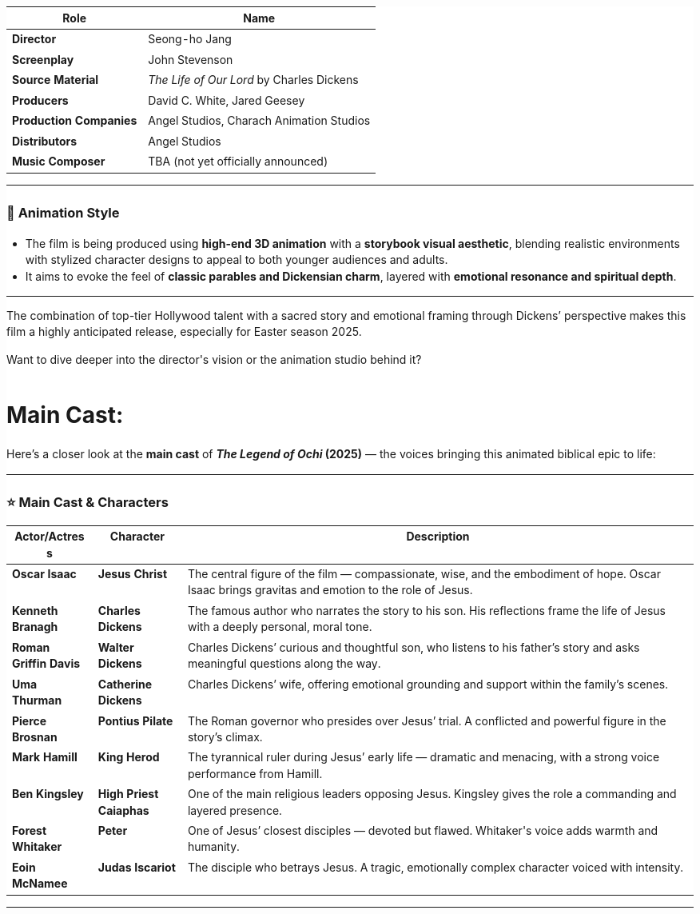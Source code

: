 | Role                      | Name                              |
|---------------------------|-----------------------------------|
| **Director**              | Seong-ho Jang                     |
| **Screenplay**            | John Stevenson                    |
| **Source Material**       | *The Life of Our Lord* by Charles Dickens |
| **Producers**             | David C. White, Jared Geesey      |
| **Production Companies**  | Angel Studios, Charach Animation Studios |
| **Distributors**          | Angel Studios                     |
| **Music Composer**        | TBA (not yet officially announced) |

---

### 🎨 **Animation Style**

- The film is being produced using **high-end 3D animation** with a **storybook visual aesthetic**, blending realistic environments with stylized character designs to appeal to both younger audiences and adults.
- It aims to evoke the feel of **classic parables and Dickensian charm**, layered with **emotional resonance and spiritual depth**.

---

The combination of top-tier Hollywood talent with a sacred story and emotional framing through Dickens’ perspective makes this film a highly anticipated release, especially for Easter season 2025.

Want to dive deeper into the director's vision or the animation studio behind it?


# Main Cast:

Here’s a closer look at the **main cast** of **_The Legend of Ochi_ (2025)** — the voices bringing this animated biblical epic to life:

---

### ⭐ **Main Cast & Characters**

| Actor/Actress           | Character                      | Description |
|-------------------------|--------------------------------|-------------|
| **Oscar Isaac**         | **Jesus Christ**               | The central figure of the film — compassionate, wise, and the embodiment of hope. Oscar Isaac brings gravitas and emotion to the role of Jesus. |
| **Kenneth Branagh**     | **Charles Dickens**            | The famous author who narrates the story to his son. His reflections frame the life of Jesus with a deeply personal, moral tone. |
| **Roman Griffin Davis** | **Walter Dickens**             | Charles Dickens’ curious and thoughtful son, who listens to his father’s story and asks meaningful questions along the way. |
| **Uma Thurman**         | **Catherine Dickens**          | Charles Dickens’ wife, offering emotional grounding and support within the family’s scenes. |
| **Pierce Brosnan**      | **Pontius Pilate**             | The Roman governor who presides over Jesus’ trial. A conflicted and powerful figure in the story’s climax. |
| **Mark Hamill**         | **King Herod**                 | The tyrannical ruler during Jesus’ early life — dramatic and menacing, with a strong voice performance from Hamill. |
| **Ben Kingsley**        | **High Priest Caiaphas**       | One of the main religious leaders opposing Jesus. Kingsley gives the role a commanding and layered presence. |
| **Forest Whitaker**     | **Peter**                      | One of Jesus’ closest disciples — devoted but flawed. Whitaker's voice adds warmth and humanity. |
| **Eoin McNamee**        | **Judas Iscariot**             | The disciple who betrays Jesus. A tragic, emotionally complex character voiced with intensity. |

---